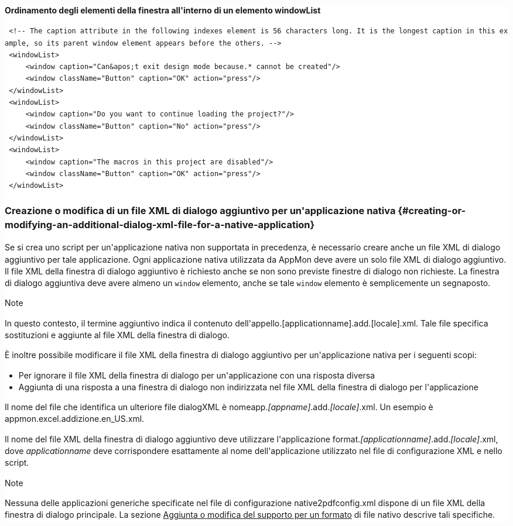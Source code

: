 **Ordinamento degli elementi della finestra all&#39;interno di un elemento windowList**

```as3
 <!-- The caption attribute in the following indexes element is 56 characters long. It is the longest caption in this example, so its parent window element appears before the others. --> 
 <windowList> 
     <window caption="Can&apos;t exit design mode because.* cannot be created"/> 
     <window className="Button" caption="OK" action="press"/> 
 </windowList> 
 <windowList> 
     <window caption="Do you want to continue loading the project?"/> 
     <window className="Button" caption="No" action="press"/> 
 </windowList> 
 <windowList> 
     <window caption="The macros in this project are disabled"/> 
     <window className="Button" caption="OK" action="press"/> 
 </windowList>
```

### Creazione o modifica di un file XML di dialogo aggiuntivo per un&#39;applicazione nativa {#creating-or-modifying-an-additional-dialog-xml-file-for-a-native-application}

Se si crea uno script per un&#39;applicazione nativa non supportata in precedenza, è necessario creare anche un file XML di dialogo aggiuntivo per tale applicazione. Ogni applicazione nativa utilizzata da AppMon deve avere un solo file XML di dialogo aggiuntivo. Il file XML della finestra di dialogo aggiuntivo è richiesto anche se non sono previste finestre di dialogo non richieste. La finestra di dialogo aggiuntiva deve avere almeno un `window` elemento, anche se tale `window` elemento è semplicemente un segnaposto.

>[!NOTE]
>
>In questo contesto, il termine aggiuntivo indica il contenuto dell&#39;appello.[applicationname].add.[locale].xml. Tale file specifica sostituzioni e aggiunte al file XML della finestra di dialogo.

È inoltre possibile modificare il file XML della finestra di dialogo aggiuntivo per un&#39;applicazione nativa per i seguenti scopi:

* Per ignorare il file XML della finestra di dialogo per un&#39;applicazione con una risposta diversa
* Aggiunta di una risposta a una finestra di dialogo non indirizzata nel file XML della finestra di dialogo per l&#39;applicazione

Il nome del file che identifica un ulteriore file dialogXML è nomeapp.*[appname]*.add.*[locale]*.xml. Un esempio è appmon.excel.addizione.en_US.xml.

Il nome del file XML della finestra di dialogo aggiuntivo deve utilizzare l&#39;applicazione format.*[applicationname]*.add.*[locale]*.xml, dove *applicationname* deve corrispondere esattamente al nome dell&#39;applicazione utilizzato nel file di configurazione XML e nello script.

>[!NOTE]
>
>Nessuna delle applicazioni generiche specificate nel file di configurazione native2pdfconfig.xml dispone di un file XML della finestra di dialogo principale. La sezione [Aggiunta o modifica del supporto per un formato](converting-file-formats-pdf.md#adding-or-modifying-support-for-a-native-file-format) di file nativo descrive tali specifiche.
